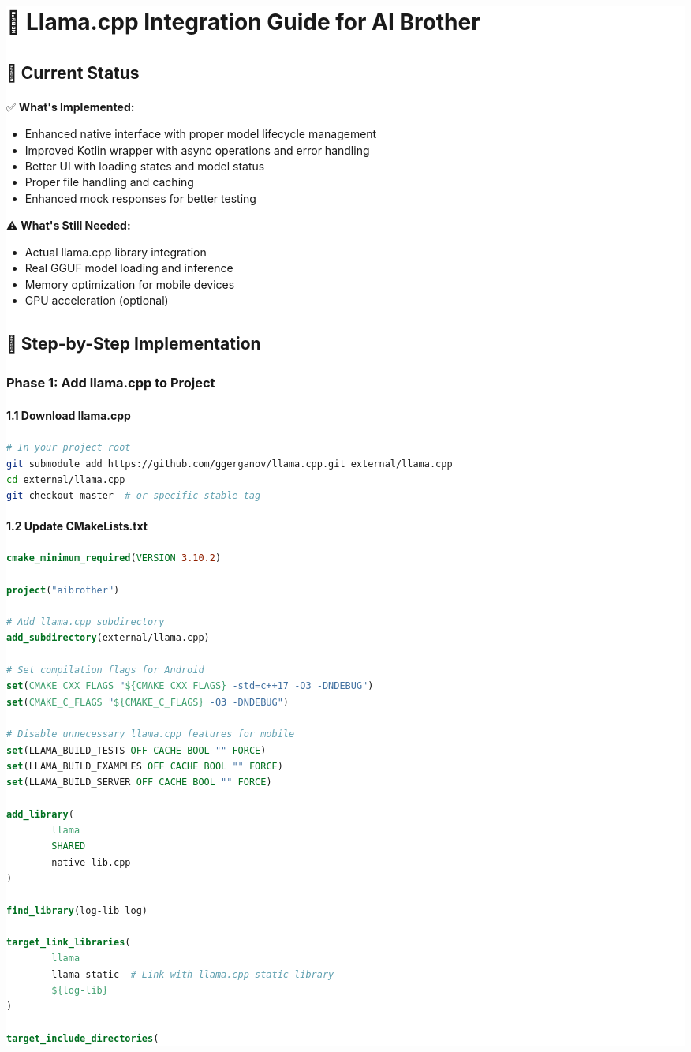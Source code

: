 # 🦙 Llama.cpp Integration Guide for AI Brother

## 🎯 Current Status

✅ **What's Implemented:**
- Enhanced native interface with proper model lifecycle management
- Improved Kotlin wrapper with async operations and error handling
- Better UI with loading states and model status
- Proper file handling and caching
- Enhanced mock responses for better testing

⚠️ **What's Still Needed:**
- Actual llama.cpp library integration
- Real GGUF model loading and inference
- Memory optimization for mobile devices
- GPU acceleration (optional)

## 🚀 Step-by-Step Implementation

### Phase 1: Add llama.cpp to Project

#### 1.1 Download llama.cpp
```bash
# In your project root
git submodule add https://github.com/ggerganov/llama.cpp.git external/llama.cpp
cd external/llama.cpp
git checkout master  # or specific stable tag
```

#### 1.2 Update CMakeLists.txt
```cmake
cmake_minimum_required(VERSION 3.10.2)

project("aibrother")

# Add llama.cpp subdirectory
add_subdirectory(external/llama.cpp)

# Set compilation flags for Android
set(CMAKE_CXX_FLAGS "${CMAKE_CXX_FLAGS} -std=c++17 -O3 -DNDEBUG")
set(CMAKE_C_FLAGS "${CMAKE_C_FLAGS} -O3 -DNDEBUG")

# Disable unnecessary llama.cpp features for mobile
set(LLAMA_BUILD_TESTS OFF CACHE BOOL "" FORCE)
set(LLAMA_BUILD_EXAMPLES OFF CACHE BOOL "" FORCE)
set(LLAMA_BUILD_SERVER OFF CACHE BOOL "" FORCE)

add_library(
        llama
        SHARED
        native-lib.cpp
)

find_library(log-lib log)

target_link_libraries(
        llama
        llama-static  # Link with llama.cpp static library
        ${log-lib}
)

target_include_directories(
```